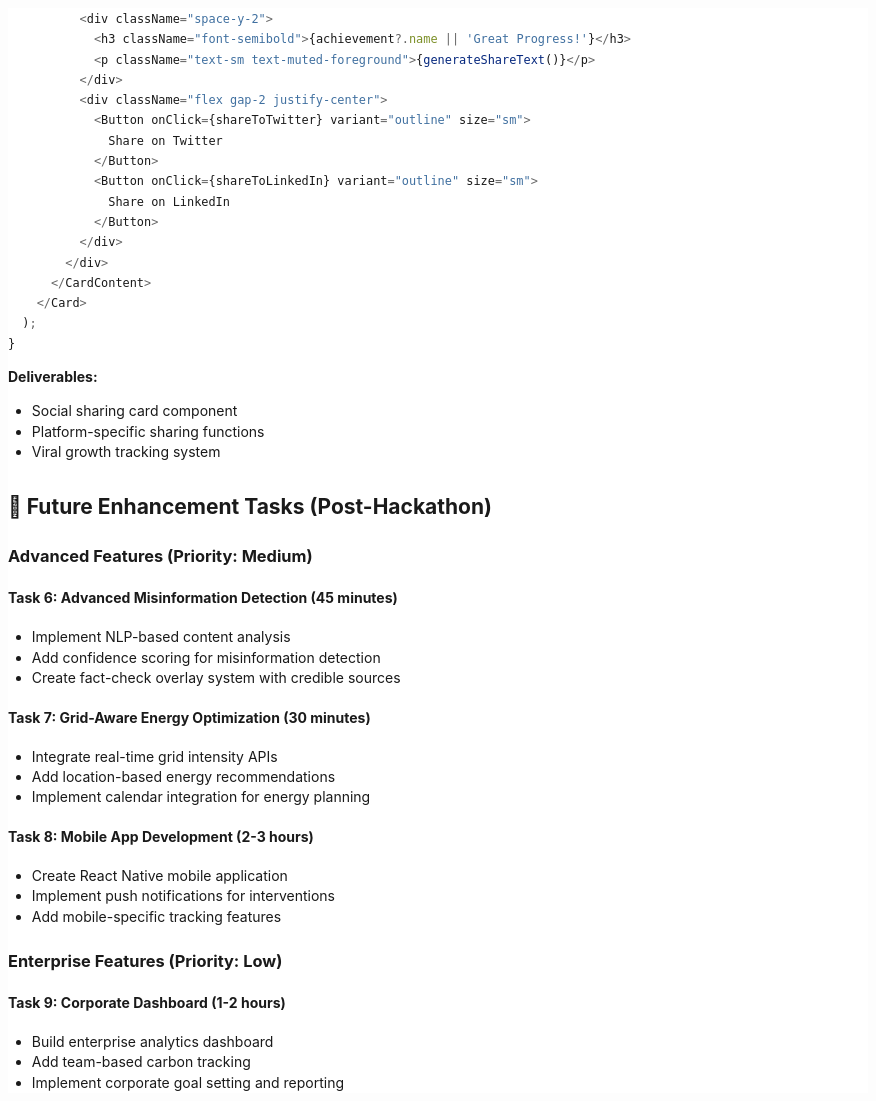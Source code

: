 ```typescript
          <div className="space-y-2">
            <h3 className="font-semibold">{achievement?.name || 'Great Progress!'}</h3>
            <p className="text-sm text-muted-foreground">{generateShareText()}</p>
          </div>
          <div className="flex gap-2 justify-center">
            <Button onClick={shareToTwitter} variant="outline" size="sm">
              Share on Twitter
            </Button>
            <Button onClick={shareToLinkedIn} variant="outline" size="sm">
              Share on LinkedIn
            </Button>
          </div>
        </div>
      </CardContent>
    </Card>
  );
}
```

**Deliverables:**
- Social sharing card component
- Platform-specific sharing functions
- Viral growth tracking system

## 🔄 Future Enhancement Tasks (Post-Hackathon)

### **Advanced Features (Priority: Medium)**

#### **Task 6: Advanced Misinformation Detection** (45 minutes)
- Implement NLP-based content analysis
- Add confidence scoring for misinformation detection
- Create fact-check overlay system with credible sources

#### **Task 7: Grid-Aware Energy Optimization** (30 minutes)
- Integrate real-time grid intensity APIs
- Add location-based energy recommendations
- Implement calendar integration for energy planning

#### **Task 8: Mobile App Development** (2-3 hours)
- Create React Native mobile application
- Implement push notifications for interventions
- Add mobile-specific tracking features

### **Enterprise Features (Priority: Low)**

#### **Task 9: Corporate Dashboard** (1-2 hours)
- Build enterprise analytics dashboard
- Add team-based carbon tracking
- Implement corporate goal setting and reporting
